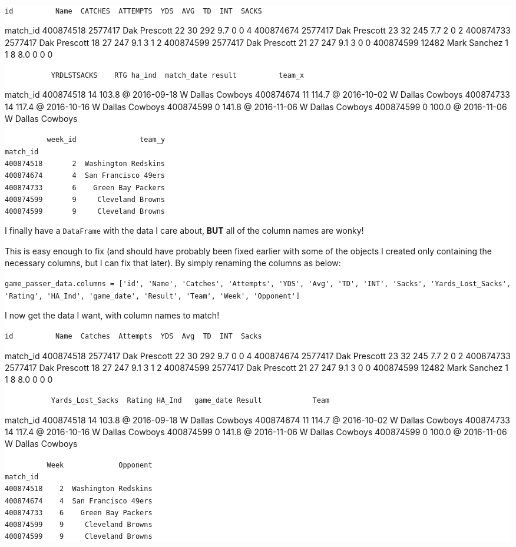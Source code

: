     id          Name  CATCHES  ATTEMPTS  YDS  AVG  TD  INT  SACKS    
   match_id
    400874518  2577417  Dak Prescott       22        30  292  9.7   0    0      4
    400874674  2577417  Dak Prescott       23        32  245  7.7   2    0      2
    400874733  2577417  Dak Prescott       18        27  247  9.1   3    1      2
    400874599  2577417  Dak Prescott       21        27  247  9.1   3    0      0
    400874599    12482  Mark Sanchez        1         1    8  8.0   0    0      0

               YRDLSTSACKS    RTG ha_ind  match_date result          team_x    
   match_id
    400874518           14  103.8      @  2016-09-18      W  Dallas Cowboys
    400874674           11  114.7      @  2016-10-02      W  Dallas Cowboys
    400874733           14  117.4      @  2016-10-16      W  Dallas Cowboys
    400874599            0  141.8      @  2016-11-06      W  Dallas Cowboys
    400874599            0  100.0      @  2016-11-06      W  Dallas Cowboys

              week_id               team_y
    match_id
    400874518       2  Washington Redskins
    400874674       4  San Francisco 49ers
    400874733       6    Green Bay Packers
    400874599       9     Cleveland Browns
    400874599       9     Cleveland Browns

I finally have a `DataFrame` with the data I care about, **BUT** all of the column names are wonky!

This is easy enough to fix (and should have probably been fixed earlier with some of the objects I created only containing the necessary columns, but I can fix that later). By simply renaming the columns as below:

    game_passer_data.columns = ['id', 'Name', 'Catches', 'Attempts', 'YDS', 'Avg', 'TD', 'INT', 'Sacks', 'Yards_Lost_Sacks', 'Rating', 'HA_Ind', 'game_date', 'Result', 'Team', 'Week', 'Opponent']

I now get the data I want, with column names to match!

    id          Name  Catches  Attempts  YDS  Avg  TD  INT  Sacks    
   match_id
    400874518  2577417  Dak Prescott       22        30  292  9.7   0    0      4
    400874674  2577417  Dak Prescott       23        32  245  7.7   2    0      2
    400874733  2577417  Dak Prescott       18        27  247  9.1   3    1      2
    400874599  2577417  Dak Prescott       21        27  247  9.1   3    0      0
    400874599    12482  Mark Sanchez        1         1    8  8.0   0    0      0

               Yards_Lost_Sacks  Rating HA_Ind   game_date Result            Team    
   match_id
    400874518                14   103.8      @  2016-09-18      W  Dallas Cowboys
    400874674                11   114.7      @  2016-10-02      W  Dallas Cowboys
    400874733                14   117.4      @  2016-10-16      W  Dallas Cowboys
    400874599                 0   141.8      @  2016-11-06      W  Dallas Cowboys
    400874599                 0   100.0      @  2016-11-06      W  Dallas Cowboys

              Week             Opponent
    match_id
    400874518    2  Washington Redskins
    400874674    4  San Francisco 49ers
    400874733    6    Green Bay Packers
    400874599    9     Cleveland Browns
    400874599    9     Cleveland Browns
